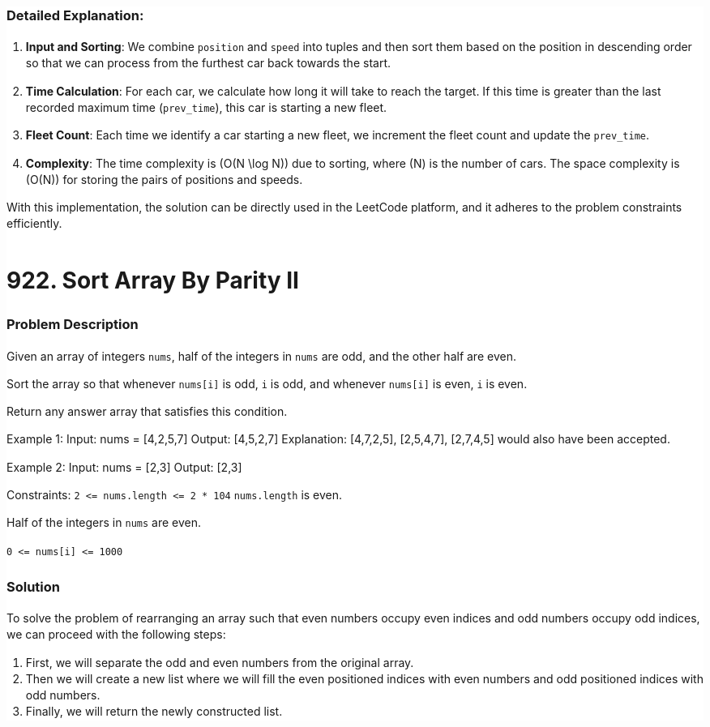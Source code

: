 ### Detailed Explanation:
1. **Input and Sorting**: We combine `position` and `speed` into tuples and then sort them based on the position in descending order so that we can process from the furthest car back towards the start.

2. **Time Calculation**: For each car, we calculate how long it will take to reach the target. If this time is greater than the last recorded maximum time (`prev_time`), this car is starting a new fleet.

3. **Fleet Count**: Each time we identify a car starting a new fleet, we increment the fleet count and update the `prev_time`.

4. **Complexity**: The time complexity is \(O(N \log N)\) due to sorting, where \(N\) is the number of cars. The space complexity is \(O(N)\) for storing the pairs of positions and speeds.

With this implementation, the solution can be directly used in the LeetCode platform, and it adheres to the problem constraints efficiently.

# 922. Sort Array By Parity II

### Problem Description 
Given an array of integers `nums`, half of the integers in `nums` are odd, and the other half are even.

Sort the array so that whenever `nums[i]` is odd, `i` is odd, and whenever `nums[i]` is even, `i` is even.

Return any answer array that satisfies this condition.


Example 1:
Input: nums = [4,2,5,7]
Output: [4,5,2,7]
Explanation: [4,7,2,5], [2,5,4,7], [2,7,4,5] would also have been accepted.


Example 2:
Input: nums = [2,3]
Output: [2,3]

Constraints:
`2 <= nums.length <= 2 * 104`
`nums.length` is even.

Half of the integers in `nums` are even.

`0 <= nums[i] <= 1000`

### Solution 
 To solve the problem of rearranging an array such that even numbers occupy even indices and odd numbers occupy odd indices, we can proceed with the following steps:

1. First, we will separate the odd and even numbers from the original array.
2. Then we will create a new list where we will fill the even positioned indices with even numbers and odd positioned indices with odd numbers.
3. Finally, we will return the newly constructed list.
